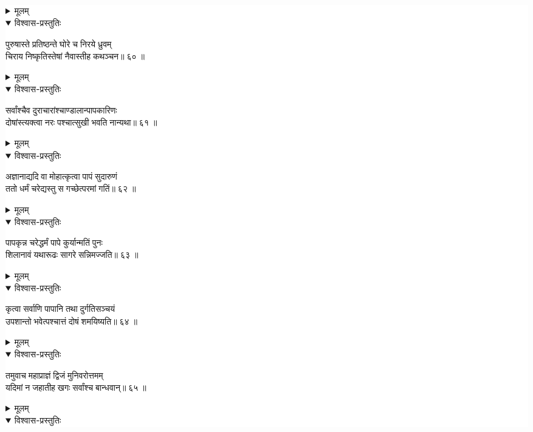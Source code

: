 <details><summary>मूलम्</summary></details>



<details open><summary>विश्वास-प्रस्तुतिः</summary>

पुरुषास्ते प्रतिष्ठन्ते घोरे च निरये ध्रुवम्  
चिराय निष्कृतिस्तेषां नैवास्तीह कथञ्चन॥ ६० ॥
</details>

<details><summary>मूलम्</summary></details>



<details open><summary>विश्वास-प्रस्तुतिः</summary>

सर्वांश्चैव दुराचारांश्चाण्डालान्पापकारिणः  
दोषांस्त्यक्त्वा नरः पश्चात्सुखी भवति नान्यथा॥ ६१ ॥
</details>

<details><summary>मूलम्</summary></details>



<details open><summary>विश्वास-प्रस्तुतिः</summary>

अज्ञानाद्यदि वा मोहात्कृत्वा पापं सुदारुणं  
ततो धर्मं चरेद्यस्तु स गच्छेत्परमां गतिं॥ ६२ ॥
</details>

<details><summary>मूलम्</summary></details>



<details open><summary>विश्वास-प्रस्तुतिः</summary>

पापकृन्न चरेद्धर्मं पापे कुर्यान्मतिं पुनः  
शिलानावं यथारूढः सागरे सन्निमज्जति॥ ६३ ॥
</details>

<details><summary>मूलम्</summary></details>



<details open><summary>विश्वास-प्रस्तुतिः</summary>

कृत्वा सर्वाणि पापानि तथा दुर्गतिसञ्चयं  
उपशान्तो भवेत्पश्चात्तं दोषं शमयिष्यति॥ ६४ ॥
</details>

<details><summary>मूलम्</summary></details>



<details open><summary>विश्वास-प्रस्तुतिः</summary>

तमुवाच महाप्राज्ञं द्विजं मुनिवरोत्तमम्  
यदिमां न जहातीह खगः सर्वांश्च बान्धवान्॥ ६५ ॥
</details>

<details><summary>मूलम्</summary></details>



<details open><summary>विश्वास-प्रस्तुतिः</summary>
